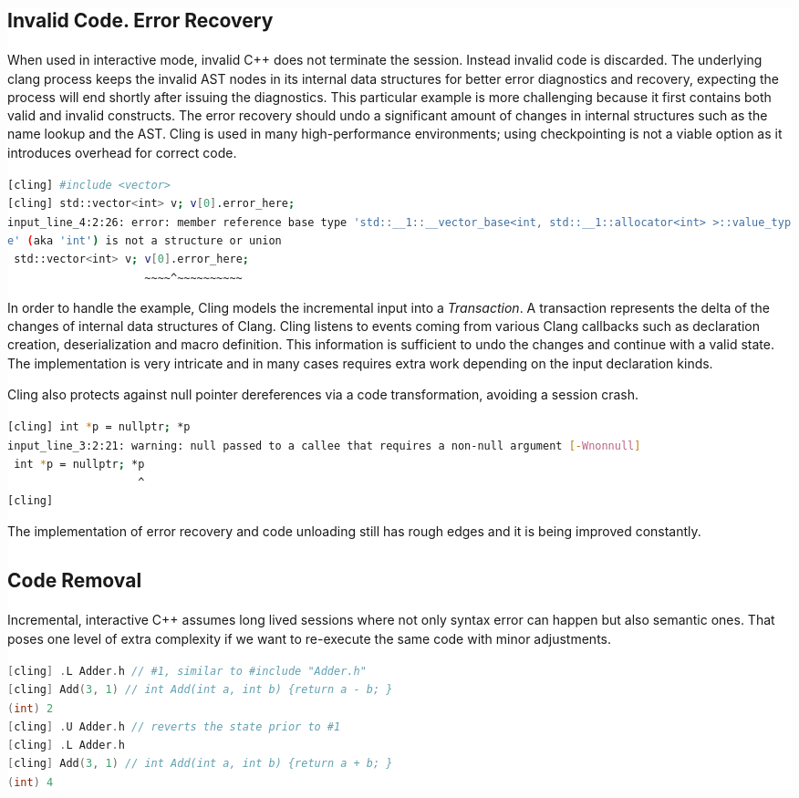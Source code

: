 
## Invalid Code. Error Recovery

When used in interactive mode, invalid C++ does not terminate the session.
Instead invalid code is discarded. The underlying clang process keeps the
invalid AST nodes in its internal data structures for better error diagnostics
and recovery, expecting the process will end shortly after issuing the
diagnostics. This particular example is more challenging because it first
contains both valid and invalid constructs. The error recovery should undo a
significant amount of changes in internal structures such as the name lookup and
the AST. Cling is used in many high-performance environments; using
checkpointing is not a viable option as it introduces overhead for correct code.


```bash
[cling] #include <vector>
[cling] std::vector<int> v; v[0].error_here;
input_line_4:2:26: error: member reference base type 'std::__1::__vector_base<int, std::__1::allocator<int> >::value_type' (aka 'int') is not a structure or union
 std::vector<int> v; v[0].error_here;
                     ~~~~^~~~~~~~~~~
```


In order to handle the example, Cling models the incremental input into a
_Transaction_. A transaction represents the delta of the changes of internal
data structures of Clang. Cling listens to events coming from various Clang
callbacks such as declaration creation, deserialization and macro definition.
This information is sufficient to undo the changes and continue with a valid
state. The implementation is very intricate and in many cases requires extra
work depending on the input declaration kinds.

Cling also protects against null pointer dereferences via a code transformation,
avoiding a session crash.


```bash
[cling] int *p = nullptr; *p
input_line_3:2:21: warning: null passed to a callee that requires a non-null argument [-Wnonnull]
 int *p = nullptr; *p
                    ^
[cling]
```


The implementation of error recovery and code unloading still has rough edges
and it is being improved constantly.


## Code Removal

Incremental, interactive C++ assumes long lived sessions where not only syntax
error can happen but also semantic ones. That poses one level of extra
complexity if we want to re-execute the same code with minor adjustments.


```cpp
[cling] .L Adder.h // #1, similar to #include "Adder.h"
[cling] Add(3, 1) // int Add(int a, int b) {return a - b; }
(int) 2
[cling] .U Adder.h // reverts the state prior to #1
[cling] .L Adder.h
[cling] Add(3, 1) // int Add(int a, int b) {return a + b; }
(int) 4
```
